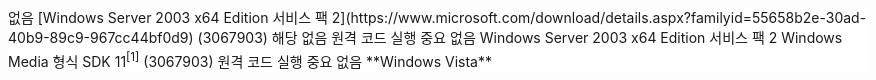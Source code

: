 </td>
<td style="border:1px solid black;">
없음

</td>
</tr>
<tr>
<td style="border:1px solid black;">
[Windows Server 2003 x64 Edition 서비스 팩 2](https://www.microsoft.com/download/details.aspx?familyid=55658b2e-30ad-40b9-89c9-967cc44bf0d9)  
(3067903)

</td>
<td style="border:1px solid black;">
해당 없음

</td>
<td style="border:1px solid black;">
원격 코드 실행

</td>
<td style="border:1px solid black;" colspan="2">
중요

</td>
<td style="border:1px solid black;">
없음

</td>
</tr>
<tr>
<td style="border:1px solid black;">
Windows Server 2003 x64 Edition 서비스 팩 2

</td>
<td style="border:1px solid black;">
Windows Media 형식 SDK 11<sup>[1]</sup>
(3067903)

</td>
<td style="border:1px solid black;">
원격 코드 실행

</td>
<td style="border:1px solid black;" colspan="2">
중요

</td>
<td style="border:1px solid black;">
없음

</td>
</tr>
<tr>
<td style="border:1px solid black;" colspan="6">
**Windows Vista**
